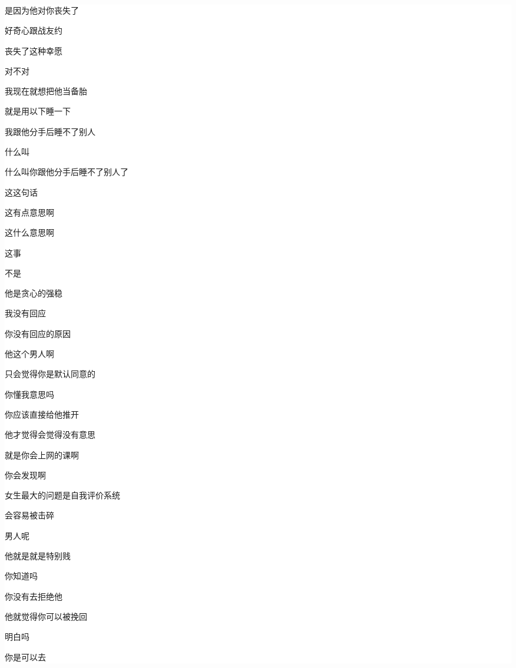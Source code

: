 是因为他对你丧失了

好奇心跟战友约

丧失了这种幸愿

对不对

我现在就想把他当备胎

就是用以下睡一下

我跟他分手后睡不了别人

什么叫

什么叫你跟他分手后睡不了别人了

这这句话

这有点意思啊

这什么意思啊

这事

不是

他是贪心的强稳

我没有回应

你没有回应的原因

他这个男人啊

只会觉得你是默认同意的

你懂我意思吗

你应该直接给他推开

他才觉得会觉得没有意思

就是你会上网的课啊

你会发现啊

女生最大的问题是自我评价系统

会容易被击碎

男人呢

他就是就是特别贱

你知道吗

你没有去拒绝他

他就觉得你可以被挽回

明白吗

你是可以去
